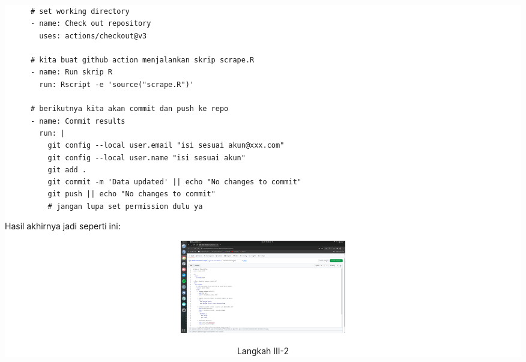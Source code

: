           # set working directory
          - name: Check out repository
            uses: actions/checkout@v3

          # kita buat github action menjalankan skrip scrape.R
          - name: Run skrip R
            run: Rscript -e 'source("scrape.R")'
          
          # berikutnya kita akan commit dan push ke repo
          - name: Commit results
            run: |
              git config --local user.email "isi sesuai akun@xxx.com"
              git config --local user.name "isi sesuai akun"
              git add .
              git commit -m 'Data updated' || echo "No changes to commit"
              git push || echo "No changes to commit"
              # jangan lupa set permission dulu ya

Hasil akhirnya jadi seperti ini:

<div class="figure" style="text-align: center">

<img src="https://raw.githubusercontent.com/ikanx101/ikanx101.github.io/master/_posts/github/action/assets/langkah_5.png" alt="Langkah III-2" width="274" />
<p class="caption">
Langkah III-2
</p>
